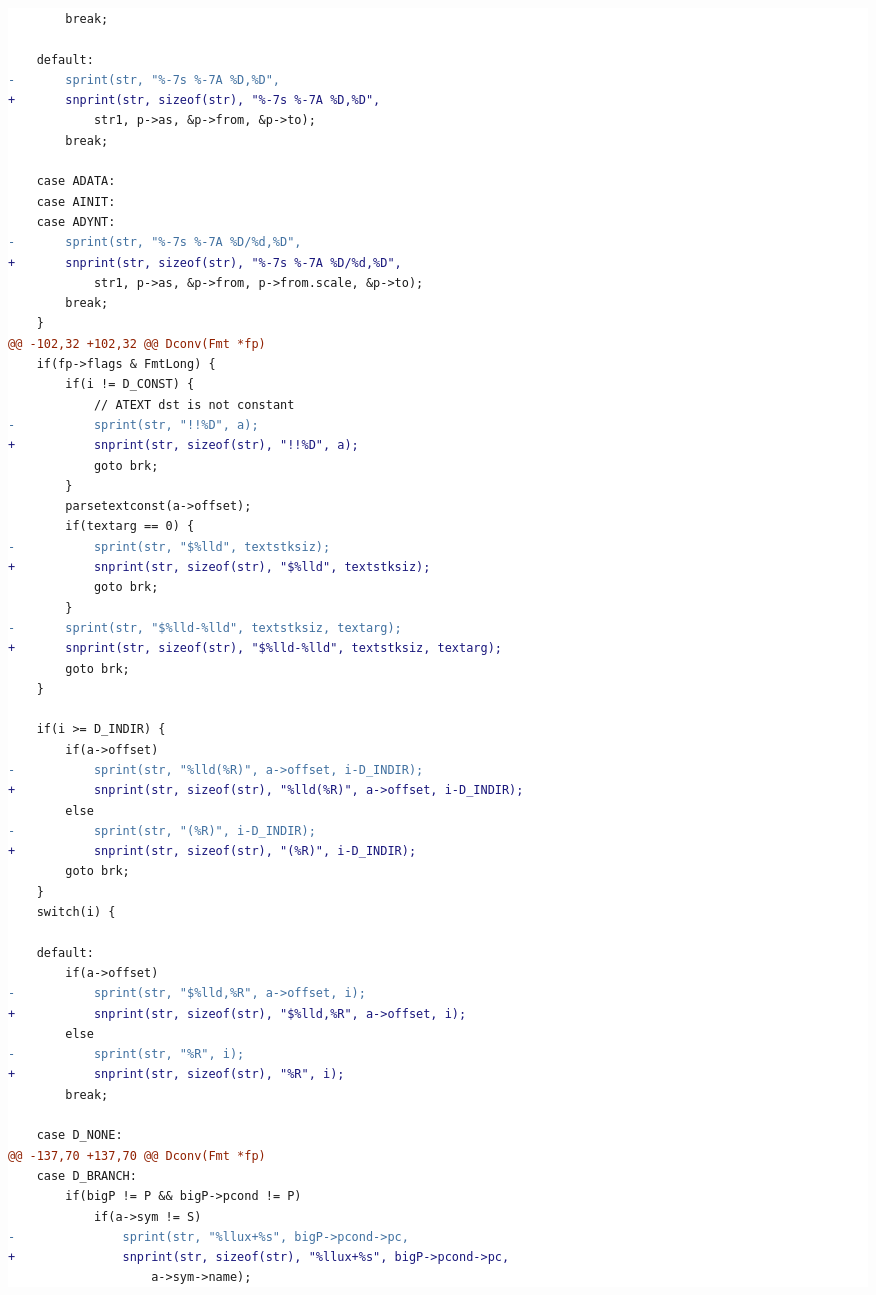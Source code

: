 ```diff
  		break;
 
  	default:
- 		sprint(str, "%-7s %-7A %D,%D",
+ 		snprint(str, sizeof(str), "%-7s %-7A %D,%D",
  			str1, p->as, &p->from, &p->to);
  		break;
 
  	case ADATA:
  	case AINIT:
  	case ADYNT:
- 		sprint(str, "%-7s %-7A %D/%d,%D",
+ 		snprint(str, sizeof(str), "%-7s %-7A %D/%d,%D",
  			str1, p->as, &p->from, p->from.scale, &p->to);
  		break;
  	}
@@ -102,32 +102,32 @@ Dconv(Fmt *fp)
  	if(fp->flags & FmtLong) {
  		if(i != D_CONST) {
  			// ATEXT dst is not constant
- 			sprint(str, "!!%D", a);
+ 			snprint(str, sizeof(str), "!!%D", a);
  			goto brk;
  		}
  		parsetextconst(a->offset);
  		if(textarg == 0) {
- 			sprint(str, "$%lld", textstksiz);
+ 			snprint(str, sizeof(str), "$%lld", textstksiz);
  			goto brk;
  		}
- 		sprint(str, "$%lld-%lld", textstksiz, textarg);
+ 		snprint(str, sizeof(str), "$%lld-%lld", textstksiz, textarg);
  		goto brk;
  	}
 
  	if(i >= D_INDIR) {
  		if(a->offset)
- 			sprint(str, "%lld(%R)", a->offset, i-D_INDIR);
+ 			snprint(str, sizeof(str), "%lld(%R)", a->offset, i-D_INDIR);
  		else
- 			sprint(str, "(%R)", i-D_INDIR);
+ 			snprint(str, sizeof(str), "(%R)", i-D_INDIR);
  		goto brk;
  	}
  	switch(i) {
 
  	default:
  		if(a->offset)
- 			sprint(str, "$%lld,%R", a->offset, i);
+ 			snprint(str, sizeof(str), "$%lld,%R", a->offset, i);
  		else
- 			sprint(str, "%R", i);
+ 			snprint(str, sizeof(str), "%R", i);
  		break;
 
  	case D_NONE:
@@ -137,70 +137,70 @@ Dconv(Fmt *fp)
  	case D_BRANCH:
  		if(bigP != P && bigP->pcond != P)
  			if(a->sym != S)
- 				sprint(str, "%llux+%s", bigP->pcond->pc,
+ 				snprint(str, sizeof(str), "%llux+%s", bigP->pcond->pc,
  					a->sym->name);
```